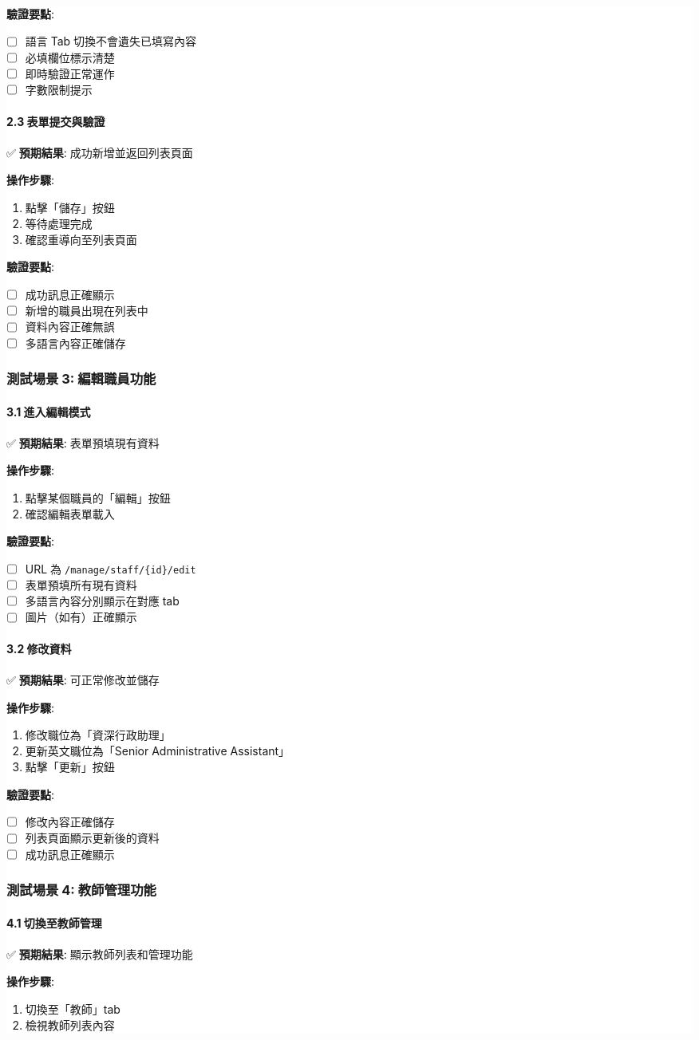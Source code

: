 **驗證要點**:
- [ ] 語言 Tab 切換不會遺失已填寫內容
- [ ] 必填欄位標示清楚
- [ ] 即時驗證正常運作
- [ ] 字數限制提示

#### 2.3 表單提交與驗證
✅ **預期結果**: 成功新增並返回列表頁面

**操作步驟**:
1. 點擊「儲存」按鈕
2. 等待處理完成
3. 確認重導向至列表頁面

**驗證要點**:
- [ ] 成功訊息正確顯示
- [ ] 新增的職員出現在列表中
- [ ] 資料內容正確無誤
- [ ] 多語言內容正確儲存

### 測試場景 3: 編輯職員功能

#### 3.1 進入編輯模式
✅ **預期結果**: 表單預填現有資料

**操作步驟**:
1. 點擊某個職員的「編輯」按鈕
2. 確認編輯表單載入

**驗證要點**:
- [ ] URL 為 `/manage/staff/{id}/edit`
- [ ] 表單預填所有現有資料
- [ ] 多語言內容分別顯示在對應 tab
- [ ] 圖片（如有）正確顯示

#### 3.2 修改資料
✅ **預期結果**: 可正常修改並儲存

**操作步驟**:
1. 修改職位為「資深行政助理」
2. 更新英文職位為「Senior Administrative Assistant」
3. 點擊「更新」按鈕

**驗證要點**:
- [ ] 修改內容正確儲存
- [ ] 列表頁面顯示更新後的資料
- [ ] 成功訊息正確顯示

### 測試場景 4: 教師管理功能

#### 4.1 切換至教師管理
✅ **預期結果**: 顯示教師列表和管理功能

**操作步驟**:
1. 切換至「教師」tab
2. 檢視教師列表內容
